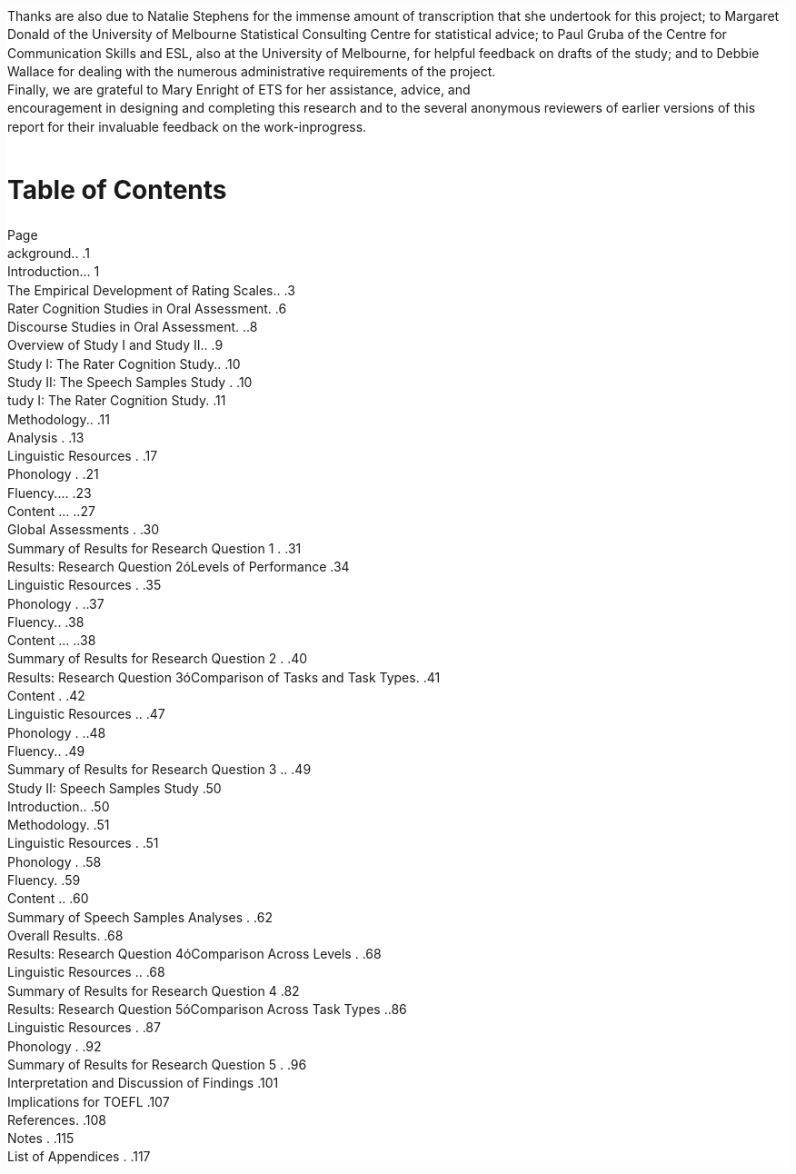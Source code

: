 Thanks are also due to Natalie Stephens for the immense amount of transcription that she undertook for this project; to Margaret Donald of the University of Melbourne Statistical Consulting Centre for statistical advice; to Paul Gruba of the Centre for Communication Skills and ESL, also at the University of Melbourne, for helpful feedback on drafts of the study; and to Debbie Wallace for dealing with the numerous administrative requirements of the project.   
Finally, we are grateful to Mary Enright of ETS for her assistance, advice, and   
encouragement in designing and completing this research and to the several anonymous reviewers of earlier versions of this report for their invaluable feedback on the work-inprogress.

# Table of Contents

Page   
ackground.. .1   
Introduction... 1   
The Empirical Development of Rating Scales.. .3   
Rater Cognition Studies in Oral Assessment. .6   
Discourse Studies in Oral Assessment. ..8   
Overview of Study I and Study II.. .9   
Study I: The Rater Cognition Study.. .10   
Study II: The Speech Samples Study . .10   
tudy I: The Rater Cognition Study. .11   
Methodology.. .11   
Analysis . .13   
Linguistic Resources . .17   
Phonology . .21   
Fluency.... .23   
Content ... ..27   
Global Assessments . .30   
Summary of Results for Research Question 1 . .31   
Results: Research Question 2óLevels of Performance .34   
Linguistic Resources . .35   
Phonology . ..37   
Fluency.. .38   
Content ... ..38   
Summary of Results for Research Question 2 . .40   
Results: Research Question 3óComparison of Tasks and Task Types. .41   
Content . .42   
Linguistic Resources .. .47   
Phonology . ..48   
Fluency.. .49   
Summary of Results for Research Question 3 .. .49   
Study II: Speech Samples Study .50   
Introduction.. .50   
Methodology. .51   
Linguistic Resources . .51   
Phonology . .58   
Fluency. .59   
Content .. .60   
Summary of Speech Samples Analyses . .62   
Overall Results. .68   
Results: Research Question 4óComparison Across Levels . .68   
Linguistic Resources .. .68   
Summary of Results for Research Question 4 .82   
Results: Research Question 5óComparison Across Task Types ..86   
Linguistic Resources . .87   
Phonology . .92   
Summary of Results for Research Question 5 . .96   
Interpretation and Discussion of Findings .101   
Implications for TOEFL .107   
References. .108   
Notes . .115   
List of Appendices . .117

